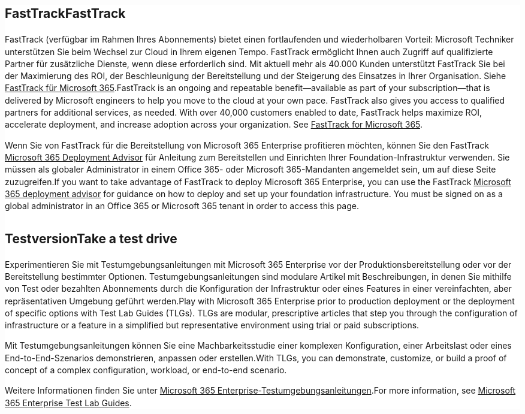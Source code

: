 ## <a name="fasttrack"></a><span data-ttu-id="76e18-116">FastTrack</span><span class="sxs-lookup"><span data-stu-id="76e18-116">FastTrack</span></span>

<span data-ttu-id="76e18-p102">FastTrack (verfügbar im Rahmen Ihres Abonnements) bietet einen fortlaufenden und wiederholbaren Vorteil: Microsoft Techniker unterstützen Sie beim Wechsel zur Cloud in Ihrem eigenen Tempo. FastTrack ermöglicht Ihnen auch Zugriff auf qualifizierte Partner für zusätzliche Dienste, wenn diese erforderlich sind. Mit aktuell mehr als 40.000 Kunden unterstützt FastTrack Sie bei der Maximierung des ROI, der Beschleunigung der Bereitstellung und der Steigerung des Einsatzes in Ihrer Organisation. Siehe [FastTrack für Microsoft 365](https://fasttrack.microsoft.com/microsoft365).</span><span class="sxs-lookup"><span data-stu-id="76e18-p102">FastTrack is an ongoing and repeatable benefit—available as part of your subscription—that is delivered by Microsoft engineers to help you move to the cloud at your own pace. FastTrack also gives you access to qualified partners for additional services, as needed. With over 40,000 customers enabled to date, FastTrack helps maximize ROI, accelerate deployment, and increase adoption across your organization. See [FastTrack for Microsoft 365](https://fasttrack.microsoft.com/microsoft365).</span></span>

<span data-ttu-id="76e18-p103">Wenn Sie von FastTrack für die Bereitstellung von Microsoft 365 Enterprise profitieren möchten, können Sie den FastTrack [Microsoft 365 Deployment Advisor](https://aka.ms/microsoft365setupguide) für Anleitung zum Bereitstellen und Einrichten Ihrer Foundation-Infrastruktur verwenden. Sie müssen als globaler Administrator in einem Office 365- oder Microsoft 365-Mandanten angemeldet sein, um auf diese Seite zuzugreifen.</span><span class="sxs-lookup"><span data-stu-id="76e18-p103">If you want to take advantage of FastTrack to deploy Microsoft 365 Enterprise, you can use the FastTrack [Microsoft 365 deployment advisor](https://aka.ms/microsoft365setupguide) for guidance on how to deploy and set up your foundation infrastructure. You must be signed on as a global administrator in an Office 365 or Microsoft 365 tenant in order to access this page.</span></span>

## <a name="take-a-test-drive"></a><span data-ttu-id="76e18-123">Testversion</span><span class="sxs-lookup"><span data-stu-id="76e18-123">Take a test drive</span></span>

<span data-ttu-id="76e18-p104">Experimentieren Sie mit Testumgebungsanleitungen mit Microsoft 365 Enterprise vor der Produktionsbereitstellung oder vor der Bereitstellung bestimmter Optionen. Testumgebungsanleitungen sind modulare Artikel mit Beschreibungen, in denen Sie mithilfe von Test oder bezahlten Abonnements durch die Konfiguration der Infrastruktur oder eines Features in einer vereinfachten, aber repräsentativen Umgebung geführt werden.</span><span class="sxs-lookup"><span data-stu-id="76e18-p104">Play with Microsoft 365 Enterprise prior to production deployment or the deployment of specific options with Test Lab Guides (TLGs). TLGs are modular, prescriptive articles that step you through the configuration of infrastructure or a feature in a simplified but representative environment using trial or paid subscriptions.</span></span> 

<span data-ttu-id="76e18-126">Mit Testumgebungsanleitungen können Sie eine Machbarkeitsstudie einer komplexen Konfiguration, einer Arbeitslast oder eines End-to-End-Szenarios demonstrieren, anpassen oder erstellen.</span><span class="sxs-lookup"><span data-stu-id="76e18-126">With TLGs, you can demonstrate, customize, or build a proof of concept of a complex configuration, workload, or end-to-end scenario.</span></span>

<span data-ttu-id="76e18-127">Weitere Informationen finden Sie unter [Microsoft 365 Enterprise-Testumgebungsanleitungen](m365-enterprise-test-lab-guides.md).</span><span class="sxs-lookup"><span data-stu-id="76e18-127">For more information, see [Microsoft 365 Enterprise Test Lab Guides](m365-enterprise-test-lab-guides.md).</span></span>
